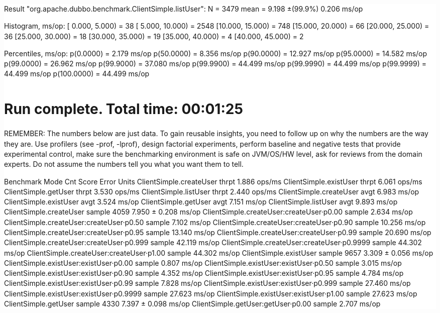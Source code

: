 Result "org.apache.dubbo.benchmark.ClientSimple.listUser":
  N = 3479
  mean =      9.198 ±(99.9%) 0.206 ms/op

  Histogram, ms/op:
    [ 0.000,  5.000) = 38 
    [ 5.000, 10.000) = 2548 
    [10.000, 15.000) = 748 
    [15.000, 20.000) = 66 
    [20.000, 25.000) = 36 
    [25.000, 30.000) = 18 
    [30.000, 35.000) = 19 
    [35.000, 40.000) = 4 
    [40.000, 45.000) = 2 

  Percentiles, ms/op:
      p(0.0000) =      2.179 ms/op
     p(50.0000) =      8.356 ms/op
     p(90.0000) =     12.927 ms/op
     p(95.0000) =     14.582 ms/op
     p(99.0000) =     26.962 ms/op
     p(99.9000) =     37.080 ms/op
     p(99.9900) =     44.499 ms/op
     p(99.9990) =     44.499 ms/op
     p(99.9999) =     44.499 ms/op
    p(100.0000) =     44.499 ms/op


# Run complete. Total time: 00:01:25

REMEMBER: The numbers below are just data. To gain reusable insights, you need to follow up on
why the numbers are the way they are. Use profilers (see -prof, -lprof), design factorial
experiments, perform baseline and negative tests that provide experimental control, make sure
the benchmarking environment is safe on JVM/OS/HW level, ask for reviews from the domain experts.
Do not assume the numbers tell you what you want them to tell.

Benchmark                                     Mode   Cnt   Score   Error   Units
ClientSimple.createUser                      thrpt         1.886          ops/ms
ClientSimple.existUser                       thrpt         6.061          ops/ms
ClientSimple.getUser                         thrpt         3.530          ops/ms
ClientSimple.listUser                        thrpt         2.440          ops/ms
ClientSimple.createUser                       avgt         6.983           ms/op
ClientSimple.existUser                        avgt         3.524           ms/op
ClientSimple.getUser                          avgt         7.151           ms/op
ClientSimple.listUser                         avgt         9.893           ms/op
ClientSimple.createUser                     sample  4059   7.950 ± 0.208   ms/op
ClientSimple.createUser:createUser·p0.00    sample         2.634           ms/op
ClientSimple.createUser:createUser·p0.50    sample         7.102           ms/op
ClientSimple.createUser:createUser·p0.90    sample        10.256           ms/op
ClientSimple.createUser:createUser·p0.95    sample        13.140           ms/op
ClientSimple.createUser:createUser·p0.99    sample        20.690           ms/op
ClientSimple.createUser:createUser·p0.999   sample        42.119           ms/op
ClientSimple.createUser:createUser·p0.9999  sample        44.302           ms/op
ClientSimple.createUser:createUser·p1.00    sample        44.302           ms/op
ClientSimple.existUser                      sample  9657   3.309 ± 0.056   ms/op
ClientSimple.existUser:existUser·p0.00      sample         0.807           ms/op
ClientSimple.existUser:existUser·p0.50      sample         3.015           ms/op
ClientSimple.existUser:existUser·p0.90      sample         4.352           ms/op
ClientSimple.existUser:existUser·p0.95      sample         4.784           ms/op
ClientSimple.existUser:existUser·p0.99      sample         7.828           ms/op
ClientSimple.existUser:existUser·p0.999     sample        27.460           ms/op
ClientSimple.existUser:existUser·p0.9999    sample        27.623           ms/op
ClientSimple.existUser:existUser·p1.00      sample        27.623           ms/op
ClientSimple.getUser                        sample  4330   7.397 ± 0.098   ms/op
ClientSimple.getUser:getUser·p0.00          sample         2.707           ms/op